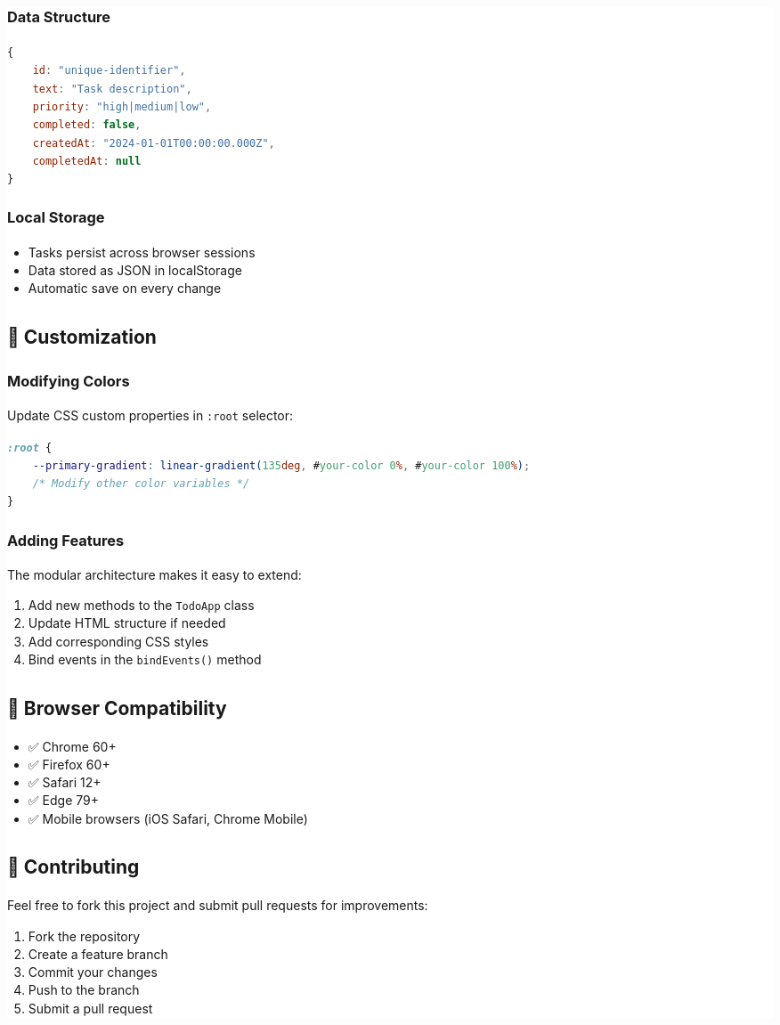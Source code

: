 ### Data Structure
```javascript
{
    id: "unique-identifier",
    text: "Task description",
    priority: "high|medium|low",
    completed: false,
    createdAt: "2024-01-01T00:00:00.000Z",
    completedAt: null
}
```

### Local Storage
- Tasks persist across browser sessions
- Data stored as JSON in localStorage
- Automatic save on every change

## 🔧 Customization

### Modifying Colors
Update CSS custom properties in `:root` selector:
```css
:root {
    --primary-gradient: linear-gradient(135deg, #your-color 0%, #your-color 100%);
    /* Modify other color variables */
}
```

### Adding Features
The modular architecture makes it easy to extend:
1. Add new methods to the `TodoApp` class
2. Update HTML structure if needed
3. Add corresponding CSS styles
4. Bind events in the `bindEvents()` method

## 📱 Browser Compatibility

- ✅ Chrome 60+
- ✅ Firefox 60+
- ✅ Safari 12+
- ✅ Edge 79+
- ✅ Mobile browsers (iOS Safari, Chrome Mobile)

## 🤝 Contributing

Feel free to fork this project and submit pull requests for improvements:
1. Fork the repository
2. Create a feature branch
3. Commit your changes
4. Push to the branch
5. Submit a pull request
